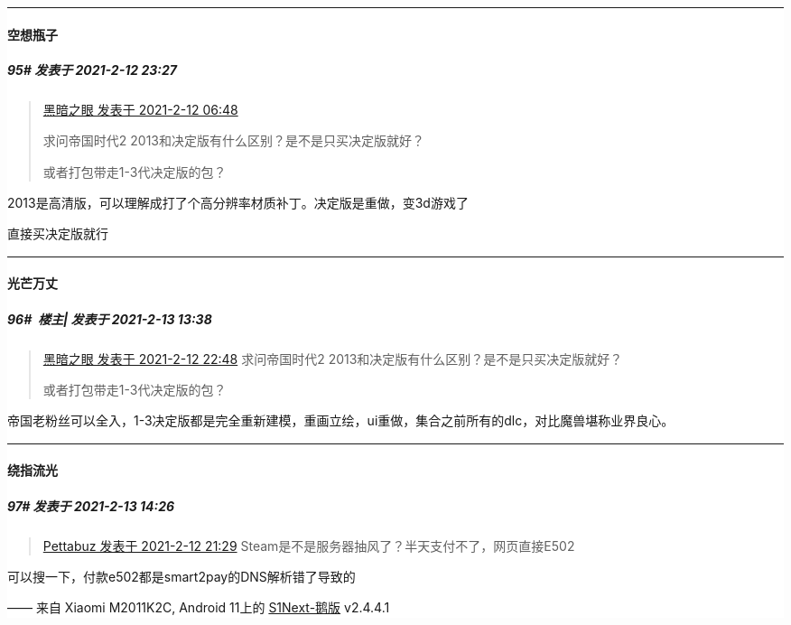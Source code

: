 





*****

####  空想瓶子  
##### 95#       发表于 2021-2-12 23:27



<blockquote><a href="httphttps://bbs.saraba1st.com/2b/forum.php?mod=redirect&amp;goto=findpost&amp;pid=50319223&amp;ptid=1987443" target="_blank">黑暗之眼 发表于 2021-2-12 06:48</a>

求问帝国时代2 2013和决定版有什么区别？是不是只买决定版就好？


或者打包带走1-3代决定版的包？</blockquote>
2013是高清版，可以理解成打了个高分辨率材质补丁。决定版是重做，变3d游戏了


直接买决定版就行







*****

####  光芒万丈  
##### 96#         楼主| 发表于 2021-2-13 13:38



<blockquote><a href="httphttps://bbs.saraba1st.com/2b/forum.php?mod=redirect&amp;goto=findpost&amp;pid=50319223&amp;ptid=1987443" target="_blank">黑暗之眼 发表于 2021-2-12 22:48</a>
求问帝国时代2 2013和决定版有什么区别？是不是只买决定版就好？

或者打包带走1-3代决定版的包？</blockquote>
帝国老粉丝可以全入，1-3决定版都是完全重新建模，重画立绘，ui重做，集合之前所有的dlc，对比魔兽堪称业界良心。







*****

####  绕指流光  
##### 97#       发表于 2021-2-13 14:26



<blockquote><a href="httphttps://bbs.saraba1st.com/2b/forum.php?mod=redirect&amp;goto=findpost&amp;pid=50318591&amp;ptid=1987443" target="_blank">Pettabuz 发表于 2021-2-12 21:29</a>
Steam是不是服务器抽风了？半天支付不了，网页直接E502</blockquote>
可以搜一下，付款e502都是smart2pay的DNS解析错了导致的

—— 来自 Xiaomi M2011K2C, Android 11上的 [S1Next-鹅版](https://github.com/ykrank/S1-Next/releases) v2.4.4.1
